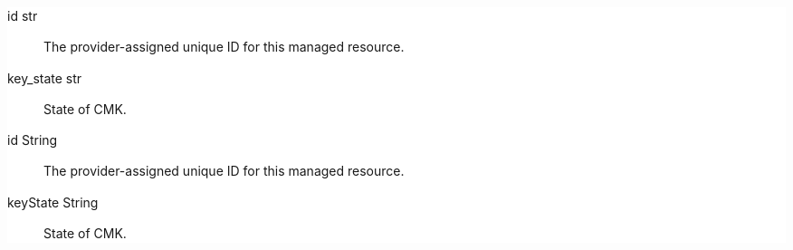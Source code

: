 <div>
<pulumi-choosable type="language" values="python">
<dl class="resources-properties"><dt class="property-"
            title="">
        <span id="id_python">
<a data-swiftype-name="resource-property" data-swiftype-type="text" href="#id_python" style="color: inherit; text-decoration: inherit;">id</a>
</span>
        <span class="property-indicator"></span>
        <span class="property-type">str</span>
    </dt>
    <dd><p>The provider-assigned unique ID for this managed resource.</p>
</dd><dt class="property-"
            title="">
        <span id="key_state_python">
<a data-swiftype-name="resource-property" data-swiftype-type="text" href="#key_state_python" style="color: inherit; text-decoration: inherit;">key_<wbr>state</a>
</span>
        <span class="property-indicator"></span>
        <span class="property-type">str</span>
    </dt>
    <dd><p>State of CMK.</p>
</dd></dl>
</pulumi-choosable>
</div>

<div>
<pulumi-choosable type="language" values="yaml">
<dl class="resources-properties"><dt class="property-"
            title="">
        <span id="id_yaml">
<a data-swiftype-name="resource-property" data-swiftype-type="text" href="#id_yaml" style="color: inherit; text-decoration: inherit;">id</a>
</span>
        <span class="property-indicator"></span>
        <span class="property-type">String</span>
    </dt>
    <dd><p>The provider-assigned unique ID for this managed resource.</p>
</dd><dt class="property-"
            title="">
        <span id="keystate_yaml">
<a data-swiftype-name="resource-property" data-swiftype-type="text" href="#keystate_yaml" style="color: inherit; text-decoration: inherit;">key<wbr>State</a>
</span>
        <span class="property-indicator"></span>
        <span class="property-type">String</span>
    </dt>
    <dd><p>State of CMK.</p>
</dd></dl>
</pulumi-choosable>
</div>
